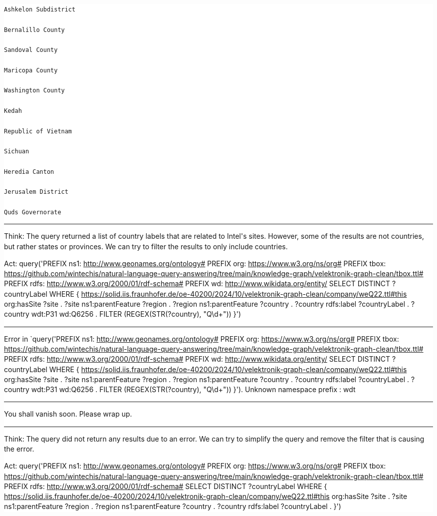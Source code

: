     Ashkelon Subdistrict

    Bernalillo County

    Sandoval County

    Maricopa County

    Washington County

    Kedah

    Republic of Vietnam

    Sichuan

    Heredia Canton

    Jerusalem District

    Quds Governorate

***

Think: The query returned a list of country labels that are related to Intel's sites. However, some of the results are not countries, but rather states or provinces. We can try to filter the results to only include countries.

Act: query('PREFIX ns1: <http://www.geonames.org/ontology#> PREFIX org: <https://www.w3.org/ns/org#> PREFIX tbox: <https://github.com/wintechis/natural-language-query-answering/tree/main/knowledge-graph/velektronik-graph-clean/tbox.ttl#> PREFIX rdfs: <http://www.w3.org/2000/01/rdf-schema#> PREFIX wd: <http://www.wikidata.org/entity/> SELECT DISTINCT ?countryLabel WHERE { <https://solid.iis.fraunhofer.de/oe-40200/2024/10/velektronik-graph-clean/company/weQ22.ttl#this> org:hasSite ?site . ?site ns1:parentFeature ?region . ?region ns1:parentFeature ?country . ?country rdfs:label ?countryLabel . ?country wdt:P31 wd:Q6256 . FILTER (REGEX(STR(?country), "Q\\d+")) }')

***

Error in `query('PREFIX ns1: <http://www.geonames.org/ontology#> PREFIX org: <https://www.w3.org/ns/org#> PREFIX tbox: <https://github.com/wintechis/natural-language-query-answering/tree/main/knowledge-graph/velektronik-graph-clean/tbox.ttl#> PREFIX rdfs: <http://www.w3.org/2000/01/rdf-schema#> PREFIX wd: <http://www.wikidata.org/entity/> SELECT DISTINCT ?countryLabel WHERE { <https://solid.iis.fraunhofer.de/oe-40200/2024/10/velektronik-graph-clean/company/weQ22.ttl#this> org:hasSite ?site . ?site ns1:parentFeature ?region . ?region ns1:parentFeature ?country . ?country rdfs:label ?countryLabel . ?country wdt:P31 wd:Q6256 . FILTER (REGEX(STR(?country), "Q\\d+")) }'). Unknown namespace prefix : wdt

***

You shall vanish soon. Please wrap up.

***

Think: The query did not return any results due to an error. We can try to simplify the query and remove the filter that is causing the error.

Act: query('PREFIX ns1: <http://www.geonames.org/ontology#> PREFIX org: <https://www.w3.org/ns/org#> PREFIX tbox: <https://github.com/wintechis/natural-language-query-answering/tree/main/knowledge-graph/velektronik-graph-clean/tbox.ttl#> PREFIX rdfs: <http://www.w3.org/2000/01/rdf-schema#> SELECT DISTINCT ?countryLabel WHERE { <https://solid.iis.fraunhofer.de/oe-40200/2024/10/velektronik-graph-clean/company/weQ22.ttl#this> org:hasSite ?site . ?site ns1:parentFeature ?region . ?region ns1:parentFeature ?country . ?country rdfs:label ?countryLabel . }')
